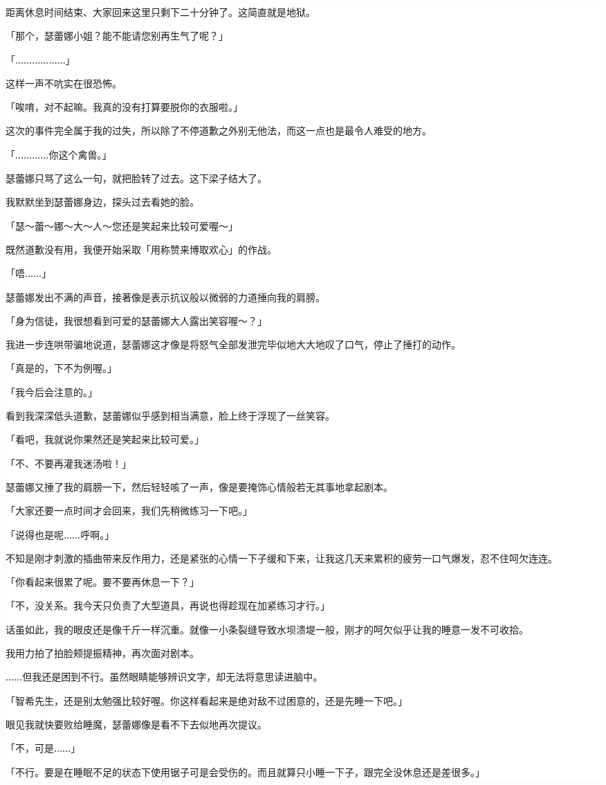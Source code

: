 距离休息时间结束、大家回来这里只剩下二十分钟了。这简直就是地狱。

「那个，瑟蕾娜小姐？能不能请您别再生气了呢？」

「………………」

这样一声不吭实在很恐怖。

「唉唷，对不起嘛。我真的没有打算要脱你的衣服啦。」

这次的事件完全属于我的过失，所以除了不停道歉之外别无他法，而这一点也是最令人难受的地方。

「…………你这个禽兽。」

瑟蕾娜只骂了这么一句，就把脸转了过去。这下梁子结大了。

我默默坐到瑟蕾娜身边，探头过去看她的脸。

「瑟～蕾～娜～大～人～您还是笑起来比较可爱喔～」

既然道歉没有用，我便开始采取「用称赞来博取欢心」的作战。

「唔……」

瑟蕾娜发出不满的声音，接著像是表示抗议般以微弱的力道捶向我的肩膀。

「身为信徒，我很想看到可爱的瑟蕾娜大人露出笑容喔～？」

我进一步连哄带骗地说道，瑟蕾娜这才像是将怒气全部发泄完毕似地大大地叹了口气，停止了捶打的动作。

「真是的，下不为例喔。」

「我今后会注意的。」

看到我深深低头道歉，瑟蕾娜似乎感到相当满意，脸上终于浮现了一丝笑容。

「看吧，我就说你果然还是笑起来比较可爱。」

「不、不要再灌我迷汤啦！」

瑟蕾娜又捶了我的肩膀一下，然后轻轻咳了一声，像是要掩饰心情般若无其事地拿起剧本。

「大家还要一点时间才会回来，我们先稍微练习一下吧。」

「说得也是呢……呼啊。」

不知是刚才刺激的插曲带来反作用力，还是紧张的心情一下子缓和下来，让我这几天来累积的疲劳一口气爆发，忍不住呵欠连连。

「你看起来很累了呢。要不要再休息一下？」

「不，没关系。我今天只负责了大型道具，再说也得趁现在加紧练习才行。」

话虽如此，我的眼皮还是像千斤一样沉重。就像一小条裂缝导致水坝溃堤一般，刚才的呵欠似乎让我的睡意一发不可收拾。

我用力拍了拍脸颊提振精神，再次面对剧本。

……但我还是困到不行。虽然眼睛能够辨识文字，却无法将意思读进脑中。

「智希先生，还是别太勉强比较好喔。你这样看起来是绝对敌不过困意的，还是先睡一下吧。」

眼见我就快要败给睡魔，瑟蕾娜像是看不下去似地再次提议。

「不，可是……」

「不行。要是在睡眠不足的状态下使用锯子可是会受伤的。而且就算只小睡一下子，跟完全没休息还是差很多。」
